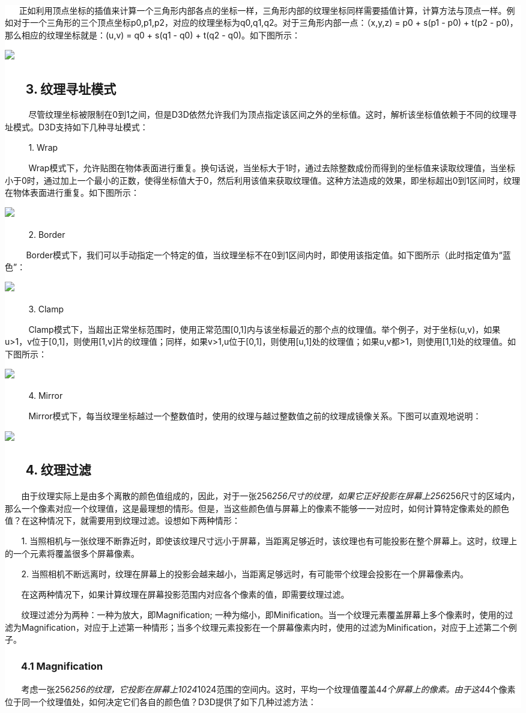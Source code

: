       正如利用顶点坐标的插值来计算一个三角形内部各点的坐标一样，三角形内部的纹理坐标同样需要插值计算，计算方法与顶点一样。例如对于一个三角形的三个顶点坐标p0,p1,p2，对应的纹理坐标为q0,q1,q2。对于三角形内部一点：（x,y,z) = p0 + s(p1 - p0) + t(p2 - p0)，那么相应的纹理坐标就是：(u,v) = q0 + s(q1 - q0) + t(q2 - q0)。如下图所示：

![](https://img-my.csdn.net/uploads/201212/29/1356711545_2959.png)



##        3. 纹理寻址模式

          尽管纹理坐标被限制在0到1之间，但是D3D依然允许我们为顶点指定该区间之外的坐标值。这时，解析该坐标值依赖于不同的纹理寻址模式。D3D支持如下几种寻址模式：

          1. Wrap

          Wrap模式下，允许贴图在物体表面进行重复。换句话说，当坐标大于1时，通过去除整数成份而得到的坐标值来读取纹理值，当坐标小于0时，通过加上一个最小的正数，使得坐标值大于0，然后利用该值来获取纹理值。这种方法造成的效果，即坐标超出0到1区间时，纹理在物体表面进行重复。如下图所示：

![](https://img-my.csdn.net/uploads/201212/29/1356712331_2219.png)

          2. Border

         Border模式下，我们可以手动指定一个特定的值，当纹理坐标不在0到1区间内时，即使用该指定值。如下图所示（此时指定值为“蓝色”：

![](https://img-my.csdn.net/uploads/201212/29/1356712756_8144.png)

          3. Clamp

          Clamp模式下，当超出正常坐标范围时，使用正常范围[0,1]内与该坐标最近的那个点的纹理值。举个例子，对于坐标(u,v)，如果u>1，v位于[0,1]，则使用[1,v]片的纹理值；同样，如果v>1,u位于[0,1]，则使用[u,1]处的纹理值；如果u,v都>1，则使用[1,1]处的纹理值。如下图所示：

![](https://img-my.csdn.net/uploads/201212/29/1356712843_5806.png)

          4. Mirror

          Mirror模式下，每当纹理坐标越过一个整数值时，使用的纹理与越过整数值之前的纹理成镜像关系。下图可以直观地说明：

![](https://img-my.csdn.net/uploads/201212/29/1356713276_6321.png)



##        4. 纹理过滤

       由于纹理实际上是由多个离散的颜色值组成的，因此，对于一张256*256尺寸的纹理，如果它正好投影在屏幕上256*256尺寸的区域内，那么一个像素对应一个纹理值，这是最理想的情形。但是，当这些颜色值与屏幕上的像素不能够一一对应时，如何计算特定像素处的颜色值？在这种情况下，就需要用到纹理过滤。设想如下两种情形：

       1. 当照相机与一张纹理不断靠近时，即使该纹理尺寸远小于屏幕，当距离足够近时，该纹理也有可能投影在整个屏幕上。这时，纹理上的一个元素将覆盖很多个屏幕像素。

       2. 当照相机不断远离时，纹理在屏幕上的投影会越来越小，当距离足够远时，有可能带个纹理会投影在一个屏幕像素内。

       在这两种情况下，如果计算纹理在屏幕投影范围内对应各个像素的值，即需要纹理过滤。

       纹理过滤分为两种：一种为放大，即Magnification; 一种为缩小，即Minification。当一个纹理元素覆盖屏幕上多个像素时，使用的过滤为Magnification，对应于上述第一种情形；当多个纹理元素投影在一个屏幕像素内时，使用的过滤为Minification，对应于上述第二个例子。

###        4.1 Magnification

       考虑一张256*256的纹理，它投影在屏幕上1024*1024范围的空间内。这时，平均一个纹理值覆盖4*4个屏幕上的像素。由于这4*4个像素位于同一个纹理值处，如何决定它们各自的颜色值？D3D提供了如下几种过滤方法：
